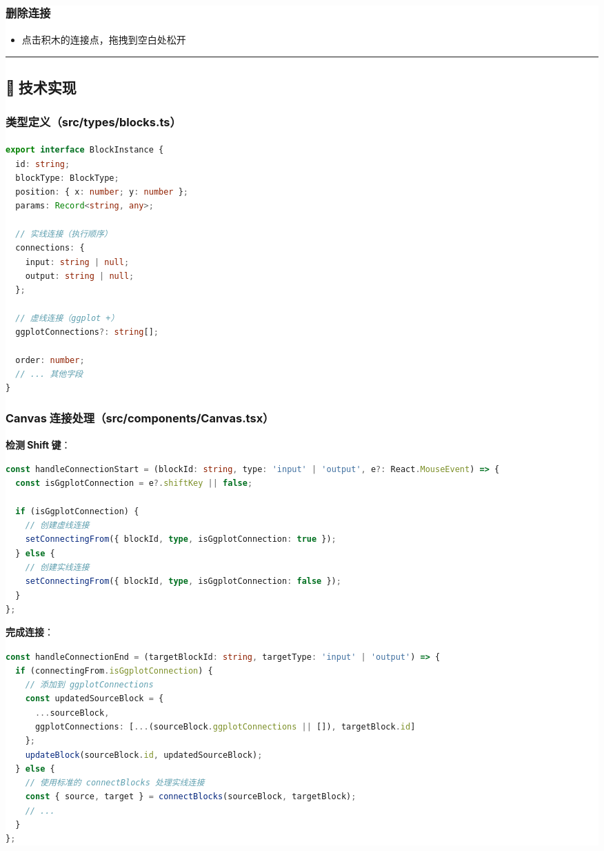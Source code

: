 ### 删除连接
- 点击积木的连接点，拖拽到空白处松开

---

## 🔧 技术实现

### 类型定义（src/types/blocks.ts）

```typescript
export interface BlockInstance {
  id: string;
  blockType: BlockType;
  position: { x: number; y: number };
  params: Record<string, any>;
  
  // 实线连接（执行顺序）
  connections: {
    input: string | null;
    output: string | null;
  };
  
  // 虚线连接（ggplot +）
  ggplotConnections?: string[];
  
  order: number;
  // ... 其他字段
}
```

### Canvas 连接处理（src/components/Canvas.tsx）

**检测 Shift 键**：
```typescript
const handleConnectionStart = (blockId: string, type: 'input' | 'output', e?: React.MouseEvent) => {
  const isGgplotConnection = e?.shiftKey || false;
  
  if (isGgplotConnection) {
    // 创建虚线连接
    setConnectingFrom({ blockId, type, isGgplotConnection: true });
  } else {
    // 创建实线连接
    setConnectingFrom({ blockId, type, isGgplotConnection: false });
  }
};
```

**完成连接**：
```typescript
const handleConnectionEnd = (targetBlockId: string, targetType: 'input' | 'output') => {
  if (connectingFrom.isGgplotConnection) {
    // 添加到 ggplotConnections
    const updatedSourceBlock = {
      ...sourceBlock,
      ggplotConnections: [...(sourceBlock.ggplotConnections || []), targetBlock.id]
    };
    updateBlock(sourceBlock.id, updatedSourceBlock);
  } else {
    // 使用标准的 connectBlocks 处理实线连接
    const { source, target } = connectBlocks(sourceBlock, targetBlock);
    // ...
  }
};
```